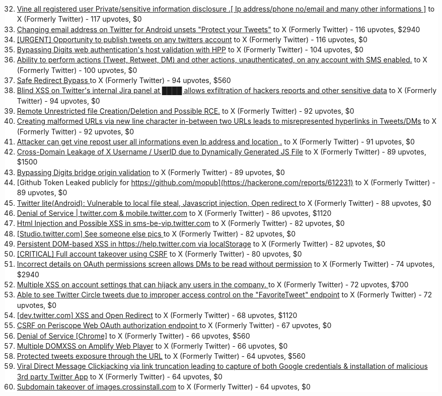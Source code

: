 32. [Vine all registered user Private/sensitive information disclosure .[ Ip address/phone no/email and many other informations ]](https://hackerone.com/reports/202823) to X (Formerly Twitter) - 117 upvotes, $0
33. [Changing email address on Twitter for Android unsets "Protect your Tweets"](https://hackerone.com/reports/472013) to X (Formerly Twitter) - 116 upvotes, $2940
34. [[URGENT] Opportunity to publish tweets on any twitters account](https://hackerone.com/reports/208978) to X (Formerly Twitter) - 116 upvotes, $0
35. [Bypassing Digits web authentication's host validation with HPP](https://hackerone.com/reports/114169) to X (Formerly Twitter) - 104 upvotes, $0
36. [Ability to perform actions (Tweet, Retweet, DM) and other actions, unauthenticated, on any account with SMS enabled.](https://hackerone.com/reports/470749) to X (Formerly Twitter) - 100 upvotes, $0
37. [Safe Redirect Bypass ](https://hackerone.com/reports/945990) to X (Formerly Twitter) - 94 upvotes, $560
38. [Blind XSS on Twitter's internal Jira panel at ████ allows exfiltration of hackers reports and other sensitive data](https://hackerone.com/reports/1369674) to X (Formerly Twitter) - 94 upvotes, $0
39. [Remote Unrestricted file Creation/Deletion and Possible RCE.](https://hackerone.com/reports/191884) to X (Formerly Twitter) - 92 upvotes, $0
40. [Creating malformed URLs via new line character in-between two URLs leads to misrepresented hyperlinks in Tweets/DMs](https://hackerone.com/reports/712979) to X (Formerly Twitter) - 92 upvotes, $0
41. [Attacker can get vine repost user all informations even Ip address and location .](https://hackerone.com/reports/201300) to X (Formerly Twitter) - 91 upvotes, $0
42. [Cross-Domain Leakage of X Username / UserID due to  Dynamically Generated JS File](https://hackerone.com/reports/2244229) to X (Formerly Twitter) - 89 upvotes, $1500
43. [Bypassing Digits bridge origin validation](https://hackerone.com/reports/110467) to X (Formerly Twitter) - 89 upvotes, $0
44. [Github Token Leaked publicly for https://github.com/mopub](https://hackerone.com/reports/612231) to X (Formerly Twitter) - 89 upvotes, $0
45. [Twitter lite(Android): Vulnerable to local file steal, Javascript injection, Open redirect ](https://hackerone.com/reports/499348) to X (Formerly Twitter) - 88 upvotes, $0
46. [Denial of Service | twitter.com & mobile.twitter.com](https://hackerone.com/reports/903740) to X (Formerly Twitter) - 86 upvotes, $1120
47. [Html Injection and Possible XSS in sms-be-vip.twitter.com](https://hackerone.com/reports/150179) to X (Formerly Twitter) - 82 upvotes, $0
48. [[Studio.twitter.com] See someone else pics ](https://hackerone.com/reports/164649) to X (Formerly Twitter) - 82 upvotes, $0
49. [Persistent DOM-based XSS in https://help.twitter.com via localStorage](https://hackerone.com/reports/297968) to X (Formerly Twitter) - 82 upvotes, $0
50. [[CRITICAL] Full account takeover using CSRF](https://hackerone.com/reports/235642) to X (Formerly Twitter) - 80 upvotes, $0
51. [Incorrect details on OAuth permissions screen allows DMs to be read without permission](https://hackerone.com/reports/434763) to X (Formerly Twitter) - 74 upvotes, $2940
52. [Multiple XSS on account settings that can hijack any users in the company. ](https://hackerone.com/reports/503298) to X (Formerly Twitter) - 72 upvotes, $700
53. [Able to see Twitter Circle tweets due to improper access control on the "FavoriteTweet" endpoint](https://hackerone.com/reports/1694304) to X (Formerly Twitter) - 72 upvotes, $0
54. [[dev.twitter.com] XSS and Open Redirect](https://hackerone.com/reports/260744) to X (Formerly Twitter) - 68 upvotes, $1120
55. [CSRF on Periscope Web OAuth authorization endpoint ](https://hackerone.com/reports/215381) to X (Formerly Twitter) - 67 upvotes, $0
56. [Denial of Service  [Chrome]](https://hackerone.com/reports/921286) to X (Formerly Twitter) - 66 upvotes, $560
57. [Multiple DOMXSS on Amplify Web Player](https://hackerone.com/reports/88719) to X (Formerly Twitter) - 66 upvotes, $0
58. [Protected tweets exposure through the URL](https://hackerone.com/reports/491473) to X (Formerly Twitter) - 64 upvotes, $560
59. [Viral Direct Message Clickjacking via link truncation leading to capture of both Google credentials & installation of malicious 3rd party Twitter App](https://hackerone.com/reports/643274) to X (Formerly Twitter) - 64 upvotes, $0
60. [Subdomain takeover of images.crossinstall.com](https://hackerone.com/reports/1406335) to X (Formerly Twitter) - 64 upvotes, $0